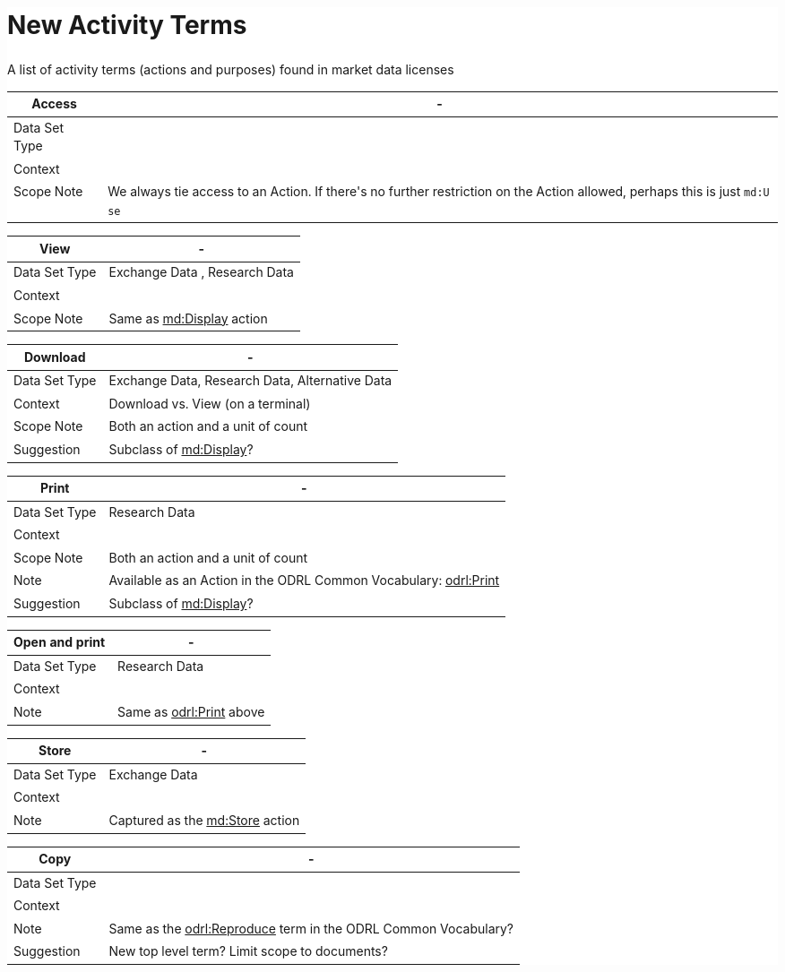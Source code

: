 # New Activity Terms
A list of activity terms (actions and purposes) found in market data licenses


**Access** | - 
----------------|------------
Data Set Type | 
Context | 
Scope Note | We always tie access to an Action. If there's no further restriction on the Action allowed, perhaps this is just `md:Use`


**View** | -    
----------------|------------
Data Set Type | Exchange Data , Research Data
Context | 
Scope Note | Same as [md:Display](https://w3c.github.io/market-data-odrl-profile/md-odrl-profile.html#display-0-9) action


**Download** | -    
----------------|------------
Data Set Type | Exchange Data, Research Data, Alternative Data
Context | Download vs. View (on a terminal)
Scope Note | Both an action and a unit of count
Suggestion | Subclass of [md:Display](https://w3c.github.io/market-data-odrl-profile/md-odrl-profile.html#display-0-9)?


**Print** | -    
----------------|------------
Data Set Type | Research Data
Context | 
Scope Note | Both an action and a unit of count
Note | Available as an Action in the ODRL Common Vocabulary: [odrl:Print](https://www.w3.org/TR/odrl-vocab/#term-print)
Suggestion | Subclass of [md:Display](https://w3c.github.io/market-data-odrl-profile/md-odrl-profile.html#display-0-9)?


**Open and print** | -    
----------------|------------
Data Set Type | Research Data
Context | 
Note | Same as [odrl:Print](https://www.w3.org/TR/odrl-vocab/#term-print) above


**Store** | -    
----------------|------------
Data Set Type | Exchange Data
Context | 
Note | Captured as the [md:Store](https://w3c.github.io/market-data-odrl-profile/md-odrl-profile.html#store-0-9) action


**Copy** | -    
----------------|------------
Data Set Type | 
Context | 
Note | Same as the [odrl:Reproduce](https://www.w3.org/TR/odrl-vocab/#term-reproduce) term in the ODRL Common Vocabulary?
Suggestion | New top level term? Limit scope to documents?
